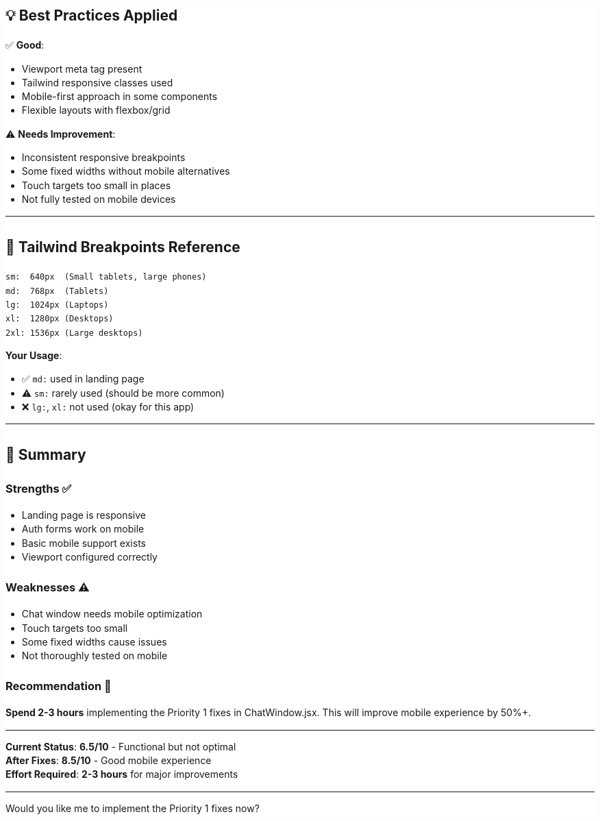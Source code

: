 ## 💡 Best Practices Applied

✅ **Good**:
- Viewport meta tag present
- Tailwind responsive classes used
- Mobile-first approach in some components
- Flexible layouts with flexbox/grid

⚠️ **Needs Improvement**:
- Inconsistent responsive breakpoints
- Some fixed widths without mobile alternatives
- Touch targets too small in places
- Not fully tested on mobile devices

---

## 🎨 Tailwind Breakpoints Reference

```
sm:  640px  (Small tablets, large phones)
md:  768px  (Tablets)
lg:  1024px (Laptops)
xl:  1280px (Desktops)
2xl: 1536px (Large desktops)
```

**Your Usage**:
- ✅ `md:` used in landing page
- ⚠️ `sm:` rarely used (should be more common)
- ❌ `lg:`, `xl:` not used (okay for this app)

---

## 📝 Summary

### **Strengths** ✅
- Landing page is responsive
- Auth forms work on mobile
- Basic mobile support exists
- Viewport configured correctly

### **Weaknesses** ⚠️
- Chat window needs mobile optimization
- Touch targets too small
- Some fixed widths cause issues
- Not thoroughly tested on mobile

### **Recommendation** 🎯
**Spend 2-3 hours** implementing the Priority 1 fixes in ChatWindow.jsx. This will improve mobile experience by 50%+.

---

**Current Status**: **6.5/10** - Functional but not optimal  
**After Fixes**: **8.5/10** - Good mobile experience  
**Effort Required**: **2-3 hours** for major improvements

---

Would you like me to implement the Priority 1 fixes now?
